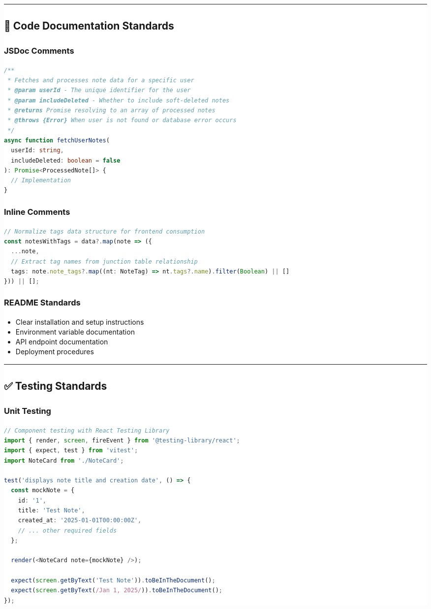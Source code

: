
---

## 📝 Code Documentation Standards

### JSDoc Comments
```typescript
/**
 * Fetches and processes note data for a specific user
 * @param userId - The unique identifier for the user
 * @param includeDeleted - Whether to include soft-deleted notes
 * @returns Promise resolving to an array of processed notes
 * @throws {Error} When user is not found or database error occurs
 */
async function fetchUserNotes(
  userId: string, 
  includeDeleted: boolean = false
): Promise<ProcessedNote[]> {
  // Implementation
}
```

### Inline Comments
```typescript
// Normalize tags data structure for frontend consumption
const notesWithTags = data?.map(note => ({
  ...note,
  // Extract tag names from junction table relationship
  tags: note.note_tags?.map((nt: NoteTag) => nt.tags?.name).filter(Boolean) || []
})) || [];
```

### README Standards
- Clear installation and setup instructions
- Environment variable documentation
- API endpoint documentation
- Deployment procedures

---

## ✅ Testing Standards

### Unit Testing
```typescript
// Component testing with React Testing Library
import { render, screen, fireEvent } from '@testing-library/react';
import { expect, test } from 'vitest';
import NoteCard from './NoteCard';

test('displays note title and creation date', () => {
  const mockNote = {
    id: '1',
    title: 'Test Note',
    created_at: '2025-01-01T00:00:00Z',
    // ... other required fields
  };
  
  render(<NoteCard note={mockNote} />);
  
  expect(screen.getByText('Test Note')).toBeInTheDocument();
  expect(screen.getByText(/Jan 1, 2025/)).toBeInTheDocument();
});
```